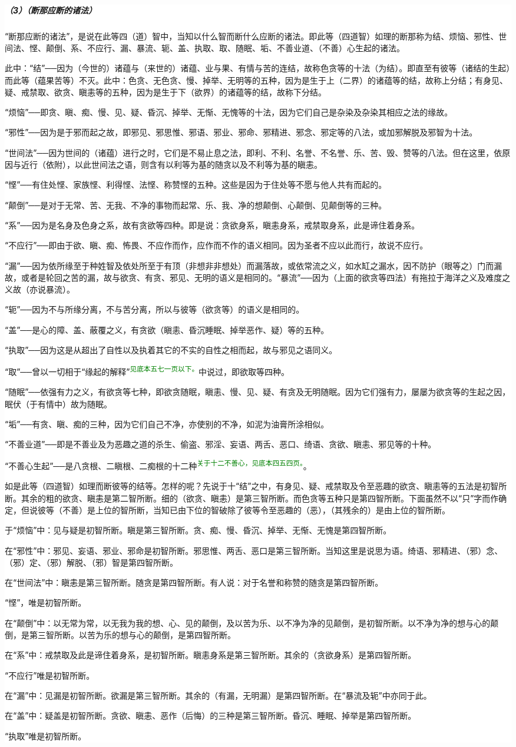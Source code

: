 ##### （3）（断那应断的诸法）

“断那应断的诸法”，是说在此等四（道）智中，当知以什么智而断什么应断的诸法。即此等（四道智）如理的断那称为结、烦恼、邪性、世间法、悭、颠倒、系、不应行、漏、暴流、轭、盖、执取、取、随眠、垢、不善业道、（不善）心生起的诸法。

此中：“结”──因为（今世的）诸蕴与（来世的）诸蕴、业与果、有情与苦的连结，故称色贪等的十法（为结）。即直至有彼等（诸结的生起）而此等（蕴果苦等）不灭。此中：色贪、无色贪、慢、掉举、无明等的五种，因为是生于上（二界）的诸蕴等的结，故称上分结；有身见、疑、戒禁取、欲贪、瞋恚等的五种，因为是生于下（欲界）的诸蕴等的结，故称下分结。

“烦恼”──即贪、瞋、痴、慢、见、疑、昏沉、掉举、无惭、无愧等的十法，因为它们自己是杂染及杂染其相应之法的缘故。

“邪性”──因为是于邪而起之故，即邪见、邪思惟、邪语、邪业、邪命、邪精进、邪念、邪定等的八法，或加邪解脱及邪智为十法。

“世间法”──因为世间的（诸蕴）进行之时，它们是不易止息之法，即利、不利、名誉、不名誉、乐、苦、毁、赞等的八法。但在这里，依原因与近行（依附），以此世间法之语，则含有以利等为基的随贪以及不利等为基的瞋恚。

“悭”──有住处悭、家族悭、利得悭、法悭、称赞悭的五种。这些是因为于住处等不愿与他人共有而起的。

“颠倒”──是对于无常、苦、无我、不净的事物而起常、乐、我、净的想颠倒、心颠倒、见颠倒等的三种。

“系”──因为是名身及色身之系，故有贪欲等四种。即是说：贪欲身系，瞋恚身系，戒禁取身系，此是谛住着身系。

“不应行”──即由于欲、瞋、痴、怖畏、不应作而作，应作而不作的语义相同。因为圣者不应以此而行，故说不应行。

“漏”──因为依所缘至于种姓智及依处所至于有顶（非想非非想处）而漏落故，或依常流之义，如水缸之漏水，因不防护（眼等之）门而漏故，或者是轮回之苦的漏，故与欲贪、有贪、邪见、无明的语义是相同的。“暴流”──因为（上面的欲贪等四法）有拖拉于海洋之义及难度之义故（亦说暴流）。

“轭”──因为不与所缘分离，不与苦分离，所以与彼等（欲贪等）的语义是相同的。

“盖”──是心的障、盖、蔽覆之义，有贪欲（瞋恚、昏沉睡眠、掉举恶作、疑）等的五种。

“执取”──因为这是从超出了自性以及执着其它的不实的自性之相而起，故与邪见之语同义。

“取”──曾以一切相于“缘起的解释”<sup><font color="green">见底本五七一页以下。</font></sup>中说过，即欲取等四种。

“随眠”──依强有力之义，有欲贪等七种，即欲贪随眠，瞋恚、慢、见、疑、有贪及无明随眠。因为它们强有力，屡屡为欲贪等的生起之因，眠伏（于有情中）故为随眠。

“垢”──有贪、瞋、痴的三种，因为它们自己不净，亦使别的不净，如泥为油膏所涂相似。

“不善业道”──即是不善业及为恶趣之道的杀生、偷盗、邪淫、妄语、两舌、恶口、绮语、贪欲、瞋恚、邪见等的十种。

“不善心生起”──是八贪根、二瞋根、二痴根的十二种<sup><font color="green">关于十二不善心，见底本四五四页。</font></sup>。

如是此等（四道智）如理而断彼等的结等。怎样的呢？先说于十“结”之中，有身见、疑、戒禁取及令至恶趣的欲贪、瞋恚等的五法是初智所断。其余的粗的欲贪、瞋恚是第二智所断。细的（欲贪、瞋恚）是第三智所断。而色贪等五种只是第四智所断。下面虽然不以“只”字而作确定，但说彼等（不善）是上位的智所断，当知已由下位的智破除了彼等令至恶趣的（恶），（其残余的）是由上位的智所断。

于“烦恼”中：见与疑是初智所断。瞋是第三智所断。贪、痴、慢、昏沉、掉举、无惭、无愧是第四智所断。

在“邪性”中：邪见、妄语、邪业、邪命是初智所断。邪思惟、两舌、恶口是第三智所断。当知这里是说思为语。绮语、邪精进、（邪）念、（邪）定、（邪）解脱、（邪）智是第四智所断。

在“世间法”中：瞋恚是第三智所断。随贪是第四智所断。有人说：对于名誉和称赞的随贪是第四智所断。

“悭”，唯是初智所断。

在“颠倒”中：以无常为常，以无我为我的想、心、见的颠倒，及以苦为乐、以不净为净的见颠倒，是初智所断。以不净为净的想与心的颠倒，是第三智所断。以苦为乐的想与心的颠倒，是第四智所断。

在“系”中：戒禁取及此是谛住着身系，是初智所断。瞋恚身系是第三智所断。其余的（贪欲身系）是第四智所断。

“不应行”唯是初智所断。

在“漏”中：见漏是初智所断。欲漏是第三智所断。其余的（有漏，无明漏）是第四智所断。在“暴流及轭”中亦同于此。

在“盖”中：疑盖是初智所断。贪欲、瞋恚、恶作（后悔）的三种是第三智所断。昏沉、睡眠、掉举是第四智所断。

“执取”唯是初智所断。

